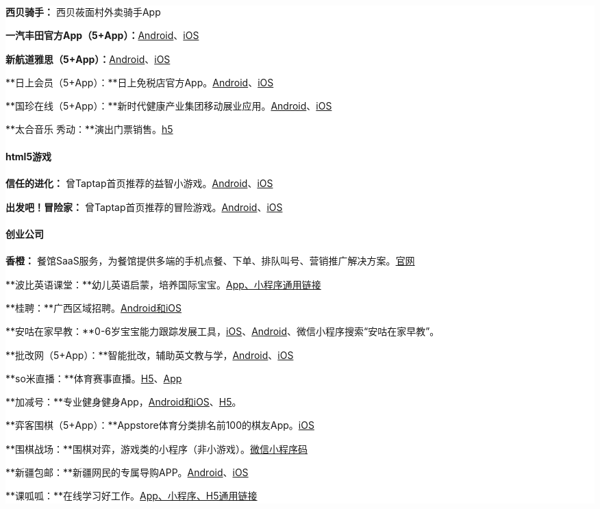 **西贝骑手：** 西贝莜面村外卖骑手App

**一汽丰田官方App（5+App）：**[Android](https://android.myapp.com/myapp/detail.htm?apkName=com.toyota.ftmsApp&amp;ADTAG=mobile)、[iOS](https://apps.apple.com/cn/app/%E4%B8%80%E6%B1%BD%E4%B8%B0%E7%94%B0/id687516806)

**新航道雅思（5+App）：**[Android](https://android.myapp.com/myapp/detail.htm?apkName=xhd.com.ys&amp;ADTAG=mobile)、[iOS](https://apps.apple.com/cn/app/%E6%96%B0%E8%88%AA%E9%81%93%E9%9B%85%E6%80%9D-%E9%9B%85%E6%80%9D%E5%90%AC%E5%8A%9B%E5%8F%A3%E8%AF%AD%E6%8F%90%E5%88%86%E7%A5%9E%E5%99%A8/id1209333327)

**日上会员（5+App）：**日上免税店官方App。[Android](http://sj.qq.com/myapp/detail.htm?apkName=com.sunrisedutyfree.apps.sunrisemembers)、[iOS](https://itunes.apple.com/cn/app/%E6%97%A5%E4%B8%8A%E4%BC%9A%E5%91%98/id1135820611?mt=8)

**国珍在线（5+App）：**新时代健康产业集团移动展业应用。[Android](http://sj.qq.com/myapp/detail.htm?apkName=cn.guozhen.guozhenzaixian)、[iOS](https://itunes.apple.com/cn/app/%E5%9B%BD%E7%8F%8D%E5%9C%A8%E7%BA%BF/id1098479063?mt=8)

**太合音乐 秀动：**演出门票销售。[h5](https://wap.showstart.com/)

#### html5游戏

**信任的进化：** 曾Taptap首页推荐的益智小游戏。[Android](http://sj.qq.com/myapp/detail.htm?apkName=com.xuangames.xrdjh)、[iOS](https://itunes.apple.com/cn/app/%E4%BF%A1%E4%BB%BB%E7%9A%84%E8%BF%9B%E5%8C%96-%E5%90%88%E4%BD%9C%E8%87%AA%E7%A7%81%E7%9A%84%E5%9F%BA%E5%9B%A0/id1290206167?mt=8)

**出发吧！冒险家：** 曾Taptap首页推荐的冒险游戏。[Android](https://www.seagame.com/mxj/android1.apk)、[iOS](https://apps.apple.com/cn/app/id1367825240)

#### 创业公司

**香橙：** 餐馆SaaS服务，为餐馆提供多端的手机点餐、下单、排队叫号、营销推广解决方案。[官网](http://ivcvc.com)

**波比英语课堂：**幼儿英语启蒙，培养国际宝宝。[App、小程序通用链接](http://m3w.cn/bbyykt)

**桂聘：**广西区域招聘。[Android和iOS](http://www.guipin.com/jihui/)

**安咕在家早教：**0-6岁宝宝能力跟踪发展工具，[iOS](https://itunes.apple.com/cn/app/%E5%AE%89%E5%92%95%E5%9C%A8%E5%AE%B6%E6%97%A9%E6%95%99/id1455168710?mt=8)、[Android](https://android.myapp.com/myapp/detail.htm?apkName=com.angubaby.earlyeduhome)、微信小程序搜索“安咕在家早教”。

**批改网（5+App）：**智能批改，辅助英文教与学，[Android](http://sj.qq.com/myapp/detail.htm?apkName=org.pigai.allround)、[iOS](https://itunes.apple.com/cn/app/id1158628103)

**so米直播：**体育赛事直播。[H5](https://wap.smzb8.net:168/)、[App](https://smzb8.net:168/)

**加减号：**专业健身健身App，[Android和iOS](https://www.jvhv.com/wap/pages/index/download/download)、[H5](https://www.jvhv.com)。

**弈客围棋（5+App）：**Appstore体育分类排名前100的棋友App。[iOS](https://apps.apple.com/cn/app/yi-ke-wei-qi-quan-qiu-yi-wan/id988682022)

**围棋战场：**围棋对弈，游戏类的小程序（非小游戏）。[微信小程序码](https://user-images.githubusercontent.com/16237216/65005363-327a9f80-d932-11e9-9be6-68cdbcdfdbf1.png)

**新疆包邮：**新疆网民的专属导购APP。[Android](https://android.myapp.com/myapp/detail.htm?apkName=com.h5415379.wux)、[iOS](https://apps.apple.com/cn/app/%E6%96%B0%E7%96%86%E5%8C%85%E9%82%AE/id1433935701)

**课呱呱：**在线学习好工作。[App、小程序、H5通用链接](http://m3w.cn/__uni__b19209a)
